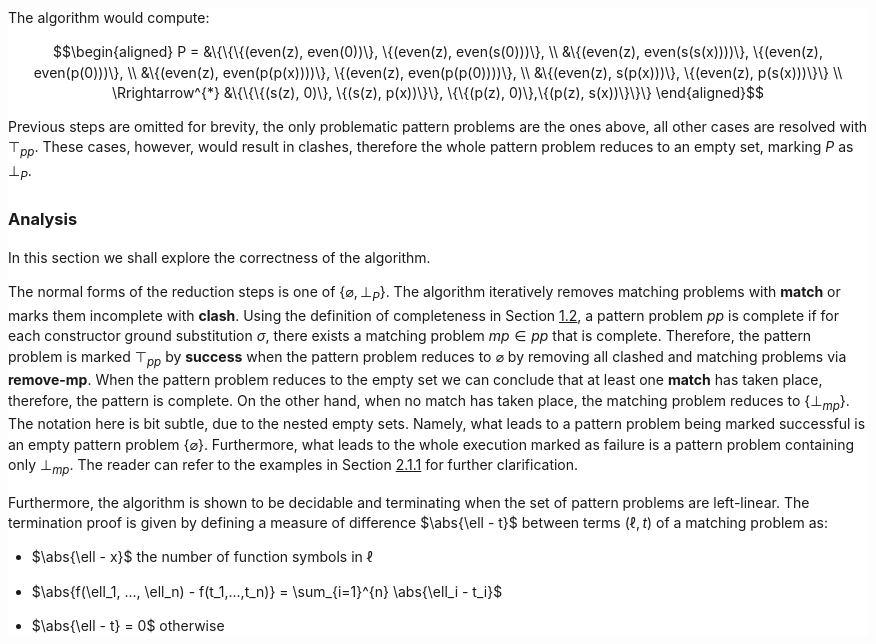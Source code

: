 The algorithm would compute:
``` math
\begin{aligned}
    P = &\{\{\{(even(z), even(0))\}, \{(even(z), even(s(0)))\}, \\
    &\{(even(z), even(s(s(x))))\}, \{(even(z), even(p(0)))\}, \\
    &\{(even(z), even(p(p(x))))\}, \{(even(z), even(p(p(0))))\}, \\
    &\{(even(z), s(p(x)))\}, \{(even(z), p(s(x)))\}\} \\
    \Rrightarrow^{*} &\{\{\{(s(z), 0)\},  \{(s(z), p(x))\}\}, \{\{(p(z), 0)\},\{(p(z), s(x))\}\}\}
\end{aligned}
```

Previous steps are omitted for brevity, the only problematic pattern
problems are the ones above, all other cases are resolved with
$`\top_{pp}`$. These cases, however, would result in clashes, therefore
the whole pattern problem reduces to an empty set, marking $`P`$ as
$`\bot_{P}`$.

</div>

### Analysis

In this section we shall explore the correctness of the algorithm.

The normal forms of the reduction steps is one of
$`\{\varnothing, \bot_{P}\}`$. The algorithm iteratively removes
matching problems with **match** or marks them incomplete with
**clash**. Using the definition of completeness in Section
<a href="#def-pattern-complete" data-reference-type="ref"
data-reference="def-pattern-complete">1.2</a>, a pattern problem $`pp`$
is complete if for each constructor ground substitution $`\sigma`$,
there exists a matching problem $`mp \in pp`$ that is complete.
Therefore, the pattern problem is marked $`\top_{pp}`$ by **success**
when the pattern problem reduces to $`\varnothing`$ by removing all
clashed and matching problems via **remove-mp**. When the pattern
problem reduces to the empty set we can conclude that at least one
**match** has taken place, therefore, the pattern is complete. On the
other hand, when no match has taken place, the matching problem reduces
to $`\{\bot_{mp}\}`$. The notation here is bit subtle, due to the nested
empty sets. Namely, what leads to a pattern problem being marked
successful is an empty pattern problem $`\{\varnothing\}`$. Furthermore,
what leads to the whole execution marked as failure is a pattern problem
containing only $`\bot_{mp}`$. The reader can refer to the examples in
Section <a href="#examples-alg" data-reference-type="ref"
data-reference="examples-alg">2.1.1</a> for further clarification.

Furthermore, the algorithm is shown to be decidable and terminating when
the set of pattern problems are left-linear. The termination proof is
given by defining a measure of difference $`\abs{\ell - t}`$ between
terms $`(\ell, t)`$ of a matching problem as:

- $`\abs{\ell - x}`$ the number of function symbols in $`\ell`$

- $`\abs{f(\ell_1, ..., \ell_n) - f(t_1,...,t_n)} = \sum_{i=1}^{n} \abs{\ell_i - t_i}`$

- $`\abs{\ell - t} = 0`$ otherwise
